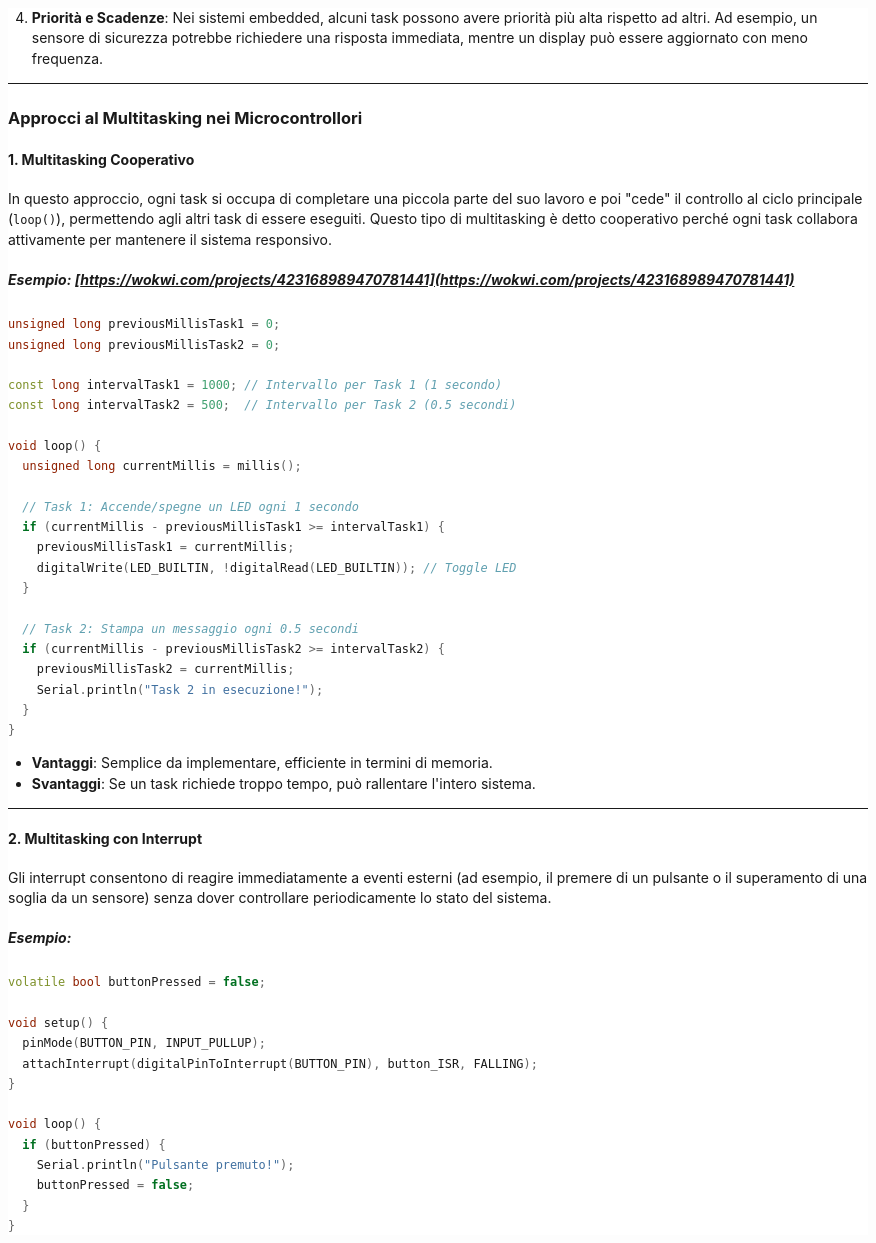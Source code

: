 4. **Priorità e Scadenze**: Nei sistemi embedded, alcuni task possono avere priorità più alta rispetto ad altri. Ad esempio, un sensore di sicurezza potrebbe richiedere una risposta immediata, mentre un display può essere aggiornato con meno frequenza.

---

### **Approcci al Multitasking nei Microcontrollori**

#### **1. Multitasking Cooperativo**
In questo approccio, ogni task si occupa di completare una piccola parte del suo lavoro e poi "cede" il controllo al ciclo principale (`loop()`), permettendo agli altri task di essere eseguiti. Questo tipo di multitasking è detto cooperativo perché ogni task collabora attivamente per mantenere il sistema responsivo.

##### Esempio: [https://wokwi.com/projects/423168989470781441](https://wokwi.com/projects/423168989470781441)
```cpp
unsigned long previousMillisTask1 = 0;
unsigned long previousMillisTask2 = 0;

const long intervalTask1 = 1000; // Intervallo per Task 1 (1 secondo)
const long intervalTask2 = 500;  // Intervallo per Task 2 (0.5 secondi)

void loop() {
  unsigned long currentMillis = millis();

  // Task 1: Accende/spegne un LED ogni 1 secondo
  if (currentMillis - previousMillisTask1 >= intervalTask1) {
    previousMillisTask1 = currentMillis;
    digitalWrite(LED_BUILTIN, !digitalRead(LED_BUILTIN)); // Toggle LED
  }

  // Task 2: Stampa un messaggio ogni 0.5 secondi
  if (currentMillis - previousMillisTask2 >= intervalTask2) {
    previousMillisTask2 = currentMillis;
    Serial.println("Task 2 in esecuzione!");
  }
}
```

- **Vantaggi**: Semplice da implementare, efficiente in termini di memoria.
- **Svantaggi**: Se un task richiede troppo tempo, può rallentare l'intero sistema.

---

#### **2. Multitasking con Interrupt**
Gli interrupt consentono di reagire immediatamente a eventi esterni (ad esempio, il premere di un pulsante o il superamento di una soglia da un sensore) senza dover controllare periodicamente lo stato del sistema.

##### Esempio:
```cpp
volatile bool buttonPressed = false;

void setup() {
  pinMode(BUTTON_PIN, INPUT_PULLUP);
  attachInterrupt(digitalPinToInterrupt(BUTTON_PIN), button_ISR, FALLING);
}

void loop() {
  if (buttonPressed) {
    Serial.println("Pulsante premuto!");
    buttonPressed = false;
  }
}
```